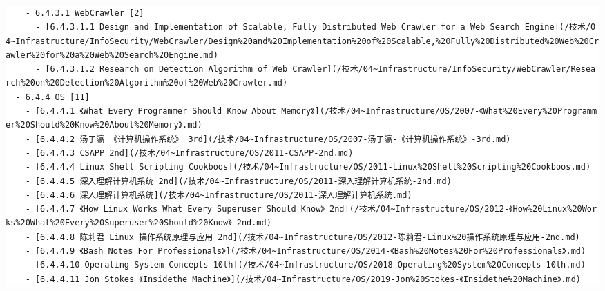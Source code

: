         - 6.4.3.1 WebCrawler [2]
          - [6.4.3.1.1 Design and Implementation of Scalable, Fully Distributed Web Crawler for a Web Search Engine](/技术/04~Infrastructure/InfoSecurity/WebCrawler/Design%20and%20Implementation%20of%20Scalable,%20Fully%20Distributed%20Web%20Crawler%20for%20a%20Web%20Search%20Engine.md)
          - [6.4.3.1.2 Research on Detection Algorithm of Web Crawler](/技术/04~Infrastructure/InfoSecurity/WebCrawler/Research%20on%20Detection%20Algorithm%20of%20Web%20Crawler.md)
      - 6.4.4 OS [11]
        - [6.4.4.1 《What Every Programmer Should Know About Memory》](/技术/04~Infrastructure/OS/2007-《What%20Every%20Programmer%20Should%20Know%20About%20Memory》.md)
        - [6.4.4.2 汤子瀛 《计算机操作系统》 3rd](/技术/04~Infrastructure/OS/2007-汤子瀛-《计算机操作系统》-3rd.md)
        - [6.4.4.3 CSAPP 2nd](/技术/04~Infrastructure/OS/2011-CSAPP-2nd.md)
        - [6.4.4.4 Linux Shell Scripting Cookboos](/技术/04~Infrastructure/OS/2011-Linux%20Shell%20Scripting%20Cookboos.md)
        - [6.4.4.5 深入理解计算机系统 2nd](/技术/04~Infrastructure/OS/2011-深入理解计算机系统-2nd.md)
        - [6.4.4.6 深入理解计算机系统](/技术/04~Infrastructure/OS/2011-深入理解计算机系统.md)
        - [6.4.4.7 《How Linux Works What Every Superuser Should Know》 2nd](/技术/04~Infrastructure/OS/2012-《How%20Linux%20Works%20What%20Every%20Superuser%20Should%20Know》-2nd.md)
        - [6.4.4.8 陈莉君 Linux 操作系统原理与应用 2nd](/技术/04~Infrastructure/OS/2012-陈莉君-Linux%20操作系统原理与应用-2nd.md)
        - [6.4.4.9 《Bash Notes For Professionals》](/技术/04~Infrastructure/OS/2014-《Bash%20Notes%20For%20Professionals》.md)
        - [6.4.4.10 Operating System Concepts 10th](/技术/04~Infrastructure/OS/2018-Operating%20System%20Concepts-10th.md)
        - [6.4.4.11 Jon Stokes 《Insidethe Machine》](/技术/04~Infrastructure/OS/2019-Jon%20Stokes-《Insidethe%20Machine》.md)